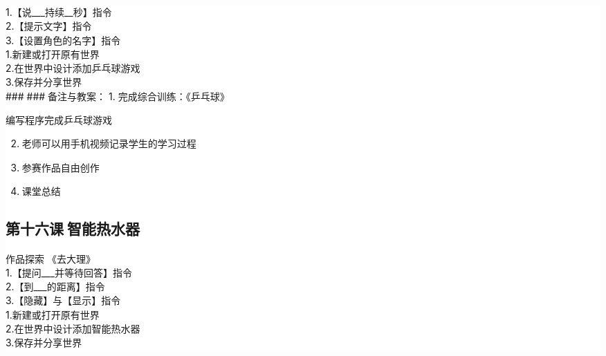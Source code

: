 <div class="right">
    <div class="mainwork">
        <step value="2">
            <action type="button" value="知识与训练" sendevent="globalStartLesson 15"  projectid="119137"/>
            <div class="step_str">
			1.【说___持续__秒】指令<br/>
			2.【提示文字】指令<br/>
			3.【设置角色的名字】指令<br/>
			</div> 
        </step>
        <step value="3">
            <action type="loadworld" value="作品创作"/>
			<div class="F1"> 
			1.新建或打开原有世界<br/>
			2.在世界中设计添加乒乓球游戏<br/>
			3.保存并分享世界<br/>
			 </div> 
        </step>
    </div>   
</div>

<notes display="all">
### 
</notes>
<notes display="teacher">
### 备注与教案：
1. 完成综合训练：《乒乓球》

编写程序完成乒乓球游戏

2. 老师可以用手机视频记录学生的学习过程

3. 参赛作品自由创作

4. 课堂总结

</notes>



## 第十六课 智能热水器
<div class="left">
    <step value="1">
        作品探索 《去大理》<br/>
        <action type="explore" projectid="98"/>
		 <action type="dailyVideoLink" href="https://api.keepwork.com/ts-storage/siteFiles/22605/raw" value=" 演示视频" />
    </step>
</div>

<div class="right">
    <div class="mainwork">
        <step value="2">
            <action type="button" value="知识与训练" sendevent="globalStartLesson 16"  projectid="119137"/>
            <div class="step_str">
			1.【提问___并等待回答】指令<br/>
			2.【到___的距离】指令<br/>
			3.【隐藏】与【显示】指令<br/>
			</div> 
        </step>
        <step value="3">
            <action type="loadworld" value="作品创作"/>
            <div class="F1"> 
                 1.新建或打开原有世界<br/>
				2.在世界中设计添加智能热水器<br/>
				3.保存并分享世界<br/>